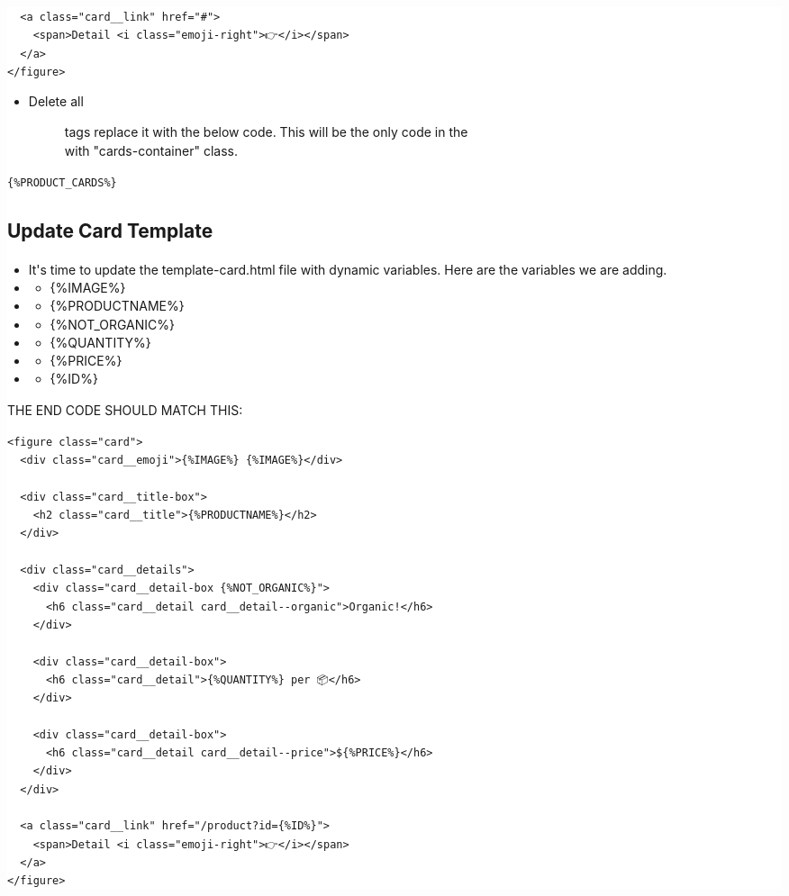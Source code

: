 ```
  <a class="card__link" href="#">
    <span>Detail <i class="emoji-right">👉</i></span>
  </a>
</figure>
```

- Delete all <figure> tags replace it with the below code. This will be the only code in the <div> with "cards-container" class.

```
{%PRODUCT_CARDS%}
```


## Update Card Template <a name="updateCardTemp"></a>

- It's time to update the template-card.html file with dynamic variables. Here are the variables we are adding.
- - {%IMAGE%}
- - {%PRODUCTNAME%}
- - {%NOT_ORGANIC%}
- - {%QUANTITY%}
- - {%PRICE%}
- - {%ID%}

THE END CODE SHOULD MATCH THIS:
```
<figure class="card">
  <div class="card__emoji">{%IMAGE%} {%IMAGE%}</div>

  <div class="card__title-box">
    <h2 class="card__title">{%PRODUCTNAME%}</h2>
  </div>

  <div class="card__details">
    <div class="card__detail-box {%NOT_ORGANIC%}">
      <h6 class="card__detail card__detail--organic">Organic!</h6>
    </div>

    <div class="card__detail-box">
      <h6 class="card__detail">{%QUANTITY%} per 📦</h6>
    </div>

    <div class="card__detail-box">
      <h6 class="card__detail card__detail--price">${%PRICE%}</h6>
    </div>
  </div>

  <a class="card__link" href="/product?id={%ID%}">
    <span>Detail <i class="emoji-right">👉</i></span>
  </a>
</figure>

```
